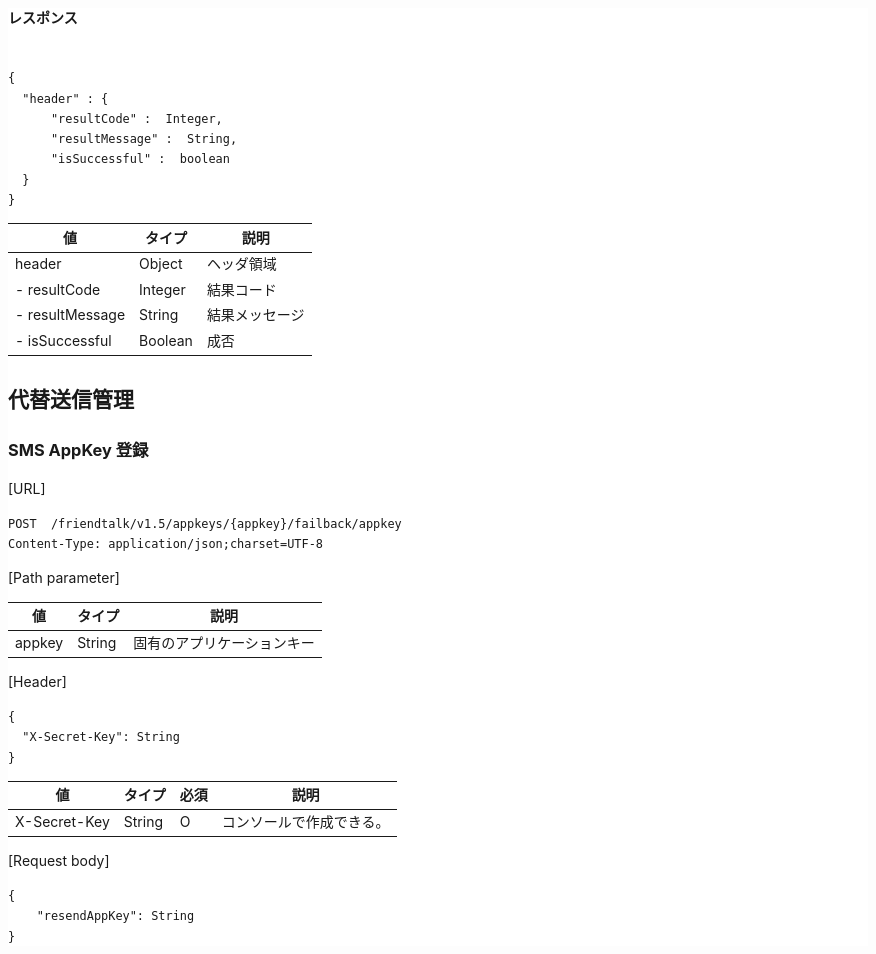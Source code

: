 #### レスポンス
```

{
  "header" : {
      "resultCode" :  Integer,
      "resultMessage" :  String,
      "isSuccessful" :  boolean
  }
}
```

| 値         | タイプ | 説明 |
| --------------- | ------- | ------ |
| header          | Object  | ヘッダ領域 |
| - resultCode    | Integer | 結果コード |
| - resultMessage | String  | 結果メッセージ |
| - isSuccessful  | Boolean | 成否 |


## 代替送信管理
### SMS AppKey 登録

[URL]

```
POST  /friendtalk/v1.5/appkeys/{appkey}/failback/appkey
Content-Type: application/json;charset=UTF-8
```

[Path parameter]

| 値     | タイプ | 説明 |
| ------------ | ------ | -------- |
| appkey       | String | 固有のアプリケーションキー |

[Header]
```
{
  "X-Secret-Key": String
}
```
| 値     | タイプ | 必須 | 説明                                |
| ------------ | ------ | ---- | ---------------------------------------- |
| X-Secret-Key | String | O    | コンソールで作成できる。 |


[Request body]

```
{
    "resendAppKey": String
}
```
